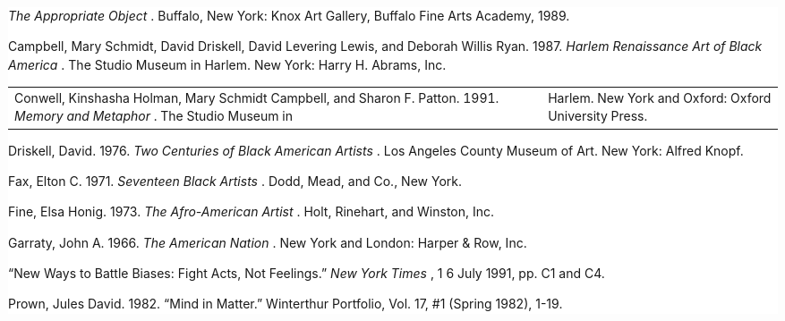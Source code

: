  </h2>
 <i>
  The Appropriate Object
 </i>
 . Buffalo, New York: Knox Art Gallery, Buffalo Fine Arts Academy, 1989.
 <p>
  Campbell, Mary Schmidt, David Driskell, David Levering Lewis, and Deborah Willis Ryan. 1987.
  <i>
   Harlem Renaissance Art of Black America
  </i>
  . The Studio Museum in Harlem. New York: Harry H. Abrams, Inc.
 </p>
<table border="0">
  <tr>
   <td>
    Conwell, Kinshasha Holman, Mary Schmidt Campbell, and Sharon F. Patton. 1991.
    <i>
     Memory and Metaphor
    </i>
    . The Studio Museum in
   </td>
   <td>
    Harlem. New York and Oxford: Oxford University Press.
   </td>
  </tr>
 </table>
 Driskell, David. 1976.
 <i>
  Two Centuries of Black American Artists
 </i>
 .
 <b>
 </b>
 Los Angeles County Museum of Art. New York: Alfred Knopf.
 <p>
  Fax, Elton C. 1971.
  <i>
   Seventeen Black Artists
  </i>
  . Dodd, Mead, and Co., New York.
 </p>
 <p>
  Fine, Elsa Honig. 1973.
  <i>
   The Afro-American Artist
  </i>
  . Holt, Rinehart, and Winston, Inc.
 </p>
 <p>
  Garraty, John A. 1966.
  <i>
   The American Nation
  </i>
  . New York and London: Harper &amp; Row, Inc.
 </p>
 <p>
  “New Ways to Battle Biases: Fight Acts, Not Feelings.”
  <i>
   New York Times
  </i>
  , 1 6 July 1991, pp. C1 and C4.
 </p>
 <p>
  Prown, Jules David. 1982. “Mind in Matter.” Winterthur Portfolio, Vol. 17, #1 (Spring 1982), 1-19.